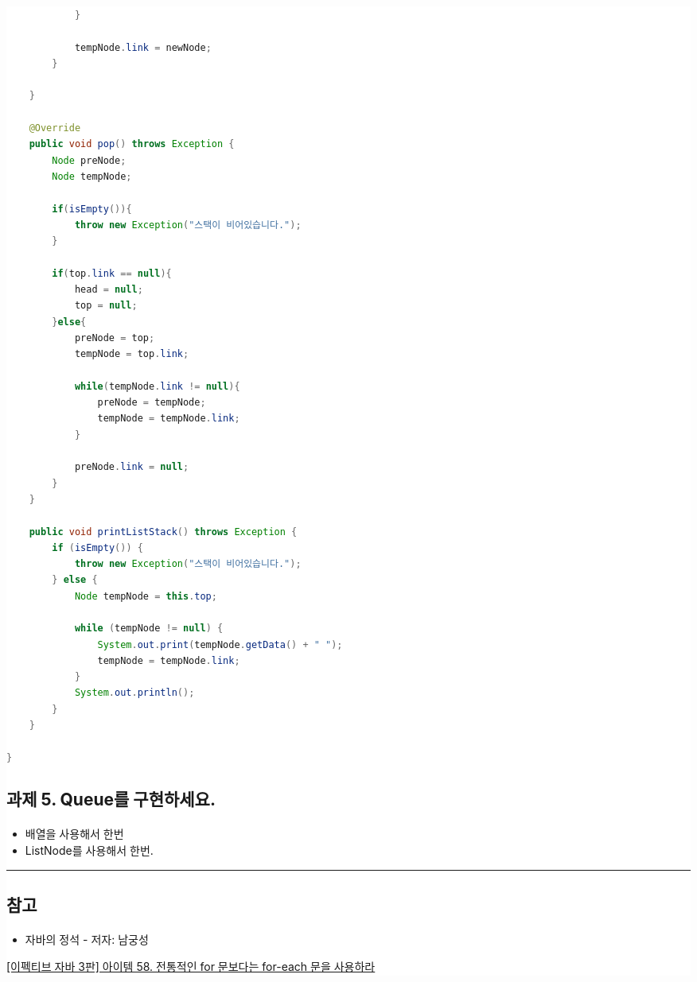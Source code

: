 ```java
            }

            tempNode.link = newNode;
        }

    }

    @Override
    public void pop() throws Exception {
        Node preNode;
        Node tempNode;

        if(isEmpty()){
            throw new Exception("스택이 비어있습니다.");
        }

        if(top.link == null){
            head = null;
            top = null;
        }else{
            preNode = top;
            tempNode = top.link;

            while(tempNode.link != null){
                preNode = tempNode;
                tempNode = tempNode.link;
            }

            preNode.link = null;
        }
    }

    public void printListStack() throws Exception {
        if (isEmpty()) {
            throw new Exception("스택이 비어있습니다.");
        } else {
            Node tempNode = this.top;

            while (tempNode != null) {
                System.out.print(tempNode.getData() + " ");
                tempNode = tempNode.link;
            }
            System.out.println();
        }
    }

}
```





## **과제 5. Queue를 구현하세요.**

- 배열을 사용해서 한번
- ListNode를 사용해서 한번.

---

## 참고

- 자바의 정석 - 저자: 남궁성

[[이펙티브 자바 3판] 아이템 58. 전통적인 for 문보다는 for-each 문을 사용하라](https://madplay.github.io/post/prefer-foreach-loops-to-traditional-for-loops)